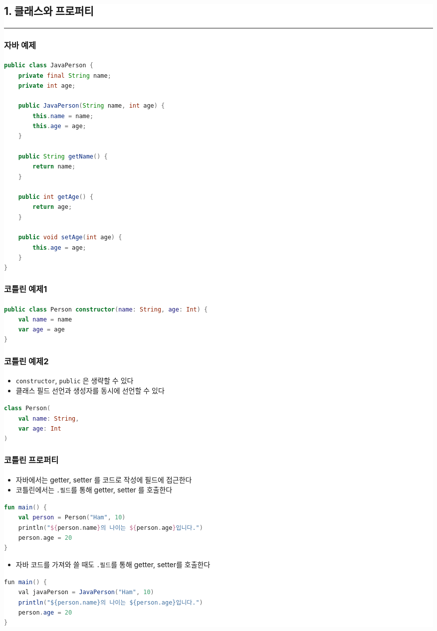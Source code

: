 ## 1. 클래스와 프로퍼티
---
### 자바 예제
```Java
public class JavaPerson {
	private final String name;
	private int age;

	public JavaPerson(String name, int age) {
		this.name = name;
		this.age = age;
	}

	public String getName() {
		return name;
	}

	public int getAge() {
		return age;
	}

	public void setAge(int age) {
		this.age = age;
	}
}
```

### 코틀린 예제1
```Kotlin
public class Person constructor(name: String, age: Int) {
	val name = name
	var age = age
}
```

### 코틀린 예제2
- `constructor`, `public` 은 생략할 수 있다
- 클래스 필드 선언과 생성자를 동시에 선언할 수 있다
```Kotlin
class Person(
	val name: String,
	var age: Int
)
```

### 코틀린 프로퍼티
- 자바에서는 getter, setter 를 코드로 작성에 필드에 접근한다
- 코틀린에서는 `.필드`를 통해 getter, setter 를 호출한다

```Kotlin
fun main() {
	val person = Person("Ham", 10)
	println("${person.name}의 나이는 ${person.age}입니다.")
	person.age = 20
}
```
- 자바 코드를 가져와 쓸 때도 `.필드`를 통해 getter, setter를 호출한다
```Java
fun main() {
	val javaPerson = JavaPerson("Ham", 10)
	println("${person.name}의 나이는 ${person.age}입니다.")
	person.age = 20
}
```